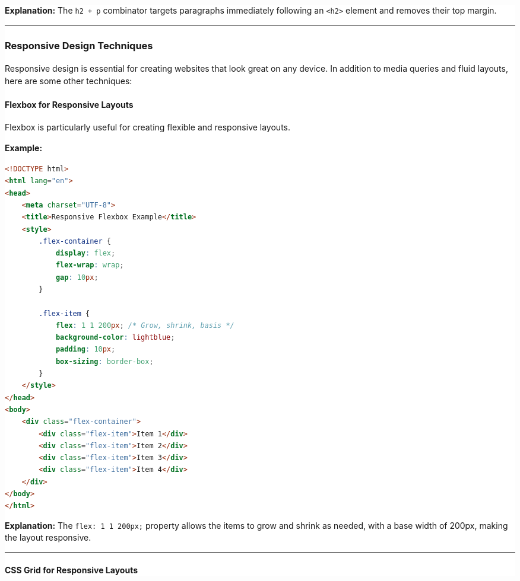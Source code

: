 **Explanation:** The `h2 + p` combinator targets paragraphs immediately following an `<h2>` element and removes their top margin.

---

### Responsive Design Techniques

Responsive design is essential for creating websites that look great on any device. In addition to media queries and fluid layouts, here are some other techniques:

#### Flexbox for Responsive Layouts

Flexbox is particularly useful for creating flexible and responsive layouts.

**Example:**

```html
<!DOCTYPE html>
<html lang="en">
<head>
    <meta charset="UTF-8">
    <title>Responsive Flexbox Example</title>
    <style>
        .flex-container {
            display: flex;
            flex-wrap: wrap;
            gap: 10px;
        }

        .flex-item {
            flex: 1 1 200px; /* Grow, shrink, basis */
            background-color: lightblue;
            padding: 10px;
            box-sizing: border-box;
        }
    </style>
</head>
<body>
    <div class="flex-container">
        <div class="flex-item">Item 1</div>
        <div class="flex-item">Item 2</div>
        <div class="flex-item">Item 3</div>
        <div class="flex-item">Item 4</div>
    </div>
</body>
</html>
```

**Explanation:** The `flex: 1 1 200px;` property allows the items to grow and shrink as needed, with a base width of 200px, making the layout responsive.

---

#### CSS Grid for Responsive Layouts
